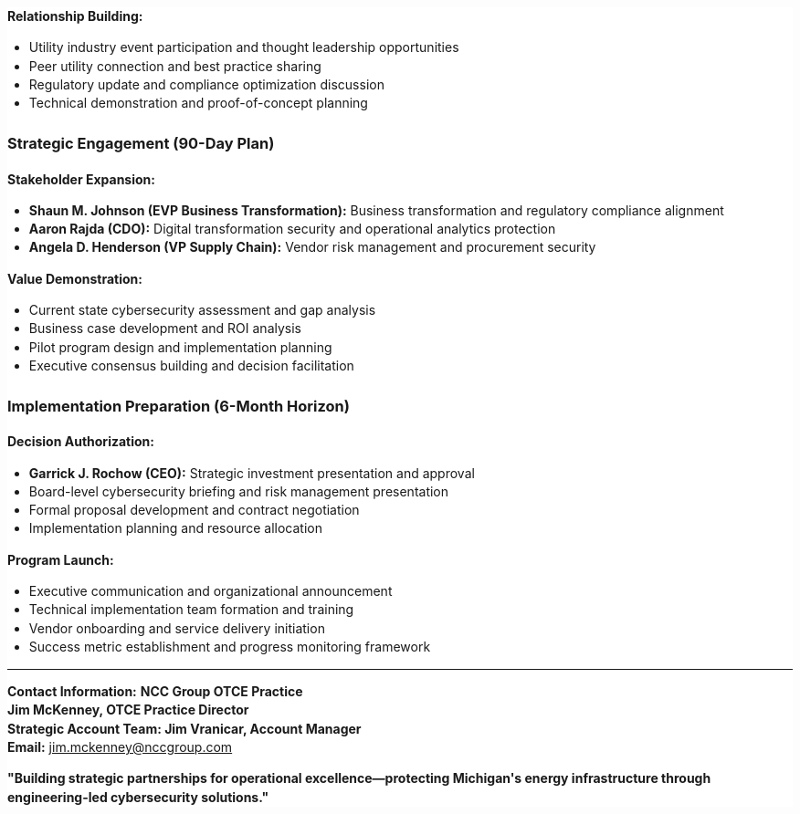 **Relationship Building:**
- Utility industry event participation and thought leadership opportunities
- Peer utility connection and best practice sharing
- Regulatory update and compliance optimization discussion
- Technical demonstration and proof-of-concept planning

### Strategic Engagement (90-Day Plan)

**Stakeholder Expansion:**
- **Shaun M. Johnson (EVP Business Transformation):** Business transformation and regulatory compliance alignment
- **Aaron Rajda (CDO):** Digital transformation security and operational analytics protection
- **Angela D. Henderson (VP Supply Chain):** Vendor risk management and procurement security

**Value Demonstration:**
- Current state cybersecurity assessment and gap analysis
- Business case development and ROI analysis
- Pilot program design and implementation planning
- Executive consensus building and decision facilitation

### Implementation Preparation (6-Month Horizon)

**Decision Authorization:**
- **Garrick J. Rochow (CEO):** Strategic investment presentation and approval
- Board-level cybersecurity briefing and risk management presentation
- Formal proposal development and contract negotiation
- Implementation planning and resource allocation

**Program Launch:**
- Executive communication and organizational announcement
- Technical implementation team formation and training
- Vendor onboarding and service delivery initiation
- Success metric establishment and progress monitoring framework

---

**Contact Information:**
**NCC Group OTCE Practice**  
**Jim McKenney, OTCE Practice Director**  
**Strategic Account Team: Jim Vranicar, Account Manager**  
**Email:** jim.mckenney@nccgroup.com  

**"Building strategic partnerships for operational excellence—protecting Michigan's energy infrastructure through engineering-led cybersecurity solutions."**